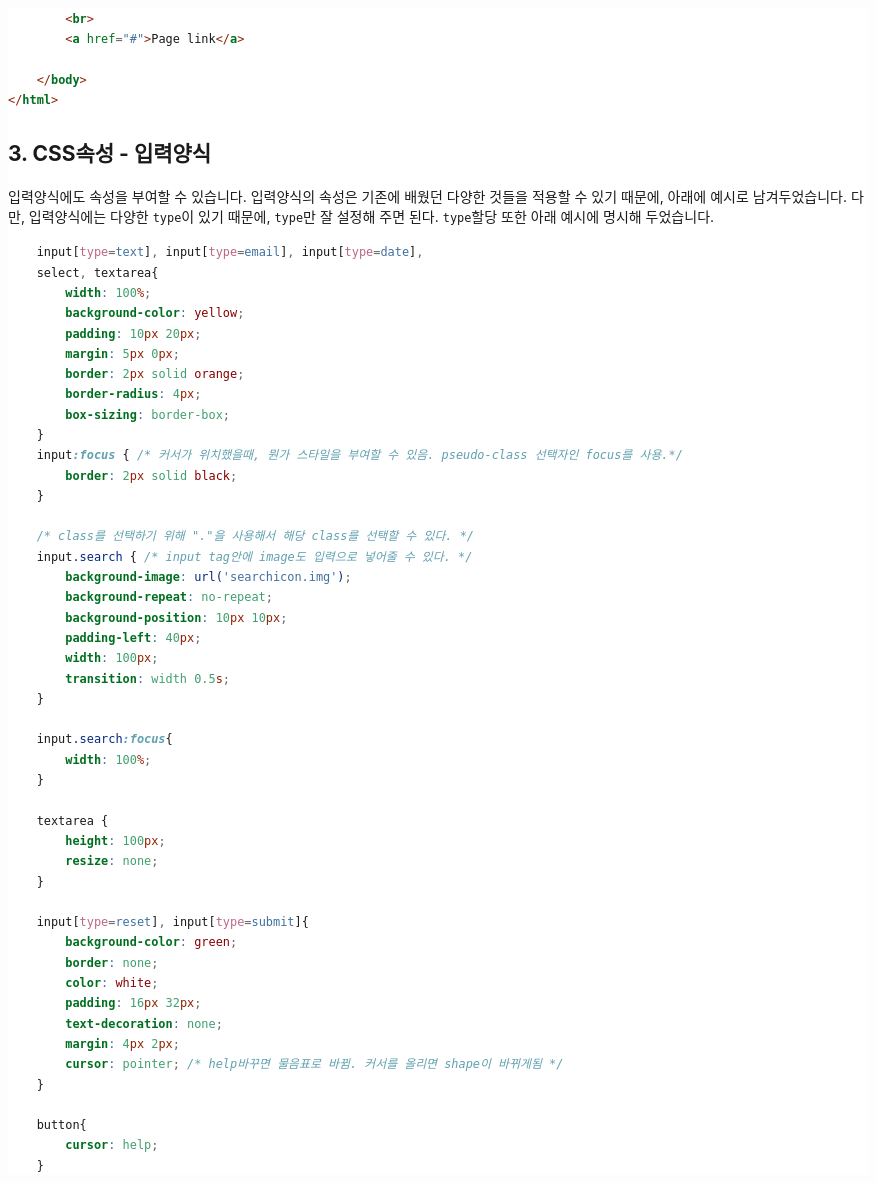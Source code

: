 ```html
        <br>
        <a href="#">Page link</a>

    </body>
</html>
```


## 3. CSS속성 - 입력양식
입력양식에도 속성을 부여할 수 있습니다. 
입력양식의 속성은 기존에 배웠던 다양한 것들을 적용할 수 있기 때문에, 아래에 예시로 남겨두었습니다. 
다만, 입력양식에는 다양한 ```type```이 있기 때문에, ```type```만 잘 설정해 주면 된다. 
```type```할당 또한 아래 예시에 명시해 두었습니다. 

```css
    input[type=text], input[type=email], input[type=date],
    select, textarea{
        width: 100%;
        background-color: yellow;
        padding: 10px 20px;
        margin: 5px 0px;
        border: 2px solid orange;
        border-radius: 4px;
        box-sizing: border-box;
    }
    input:focus { /* 커서가 위치했을때, 뭔가 스타일을 부여할 수 있음. pseudo-class 선택자인 focus를 사용.*/
        border: 2px solid black;
    }

    /* class를 선택하기 위해 "."을 사용해서 해당 class를 선택할 수 있다. */
    input.search { /* input tag안에 image도 입력으로 넣어줄 수 있다. */
        background-image: url('searchicon.img');
        background-repeat: no-repeat;
        background-position: 10px 10px;
        padding-left: 40px;
        width: 100px;
        transition: width 0.5s;
    }

    input.search:focus{
        width: 100%;
    }

    textarea {
        height: 100px;
        resize: none;
    }

    input[type=reset], input[type=submit]{
        background-color: green;
        border: none;
        color: white;
        padding: 16px 32px;
        text-decoration: none;
        margin: 4px 2px;
        cursor: pointer; /* help바꾸면 물음표로 바뀜. 커서를 올리면 shape이 바뀌게됨 */
    }
    
    button{
        cursor: help;
    }
```
